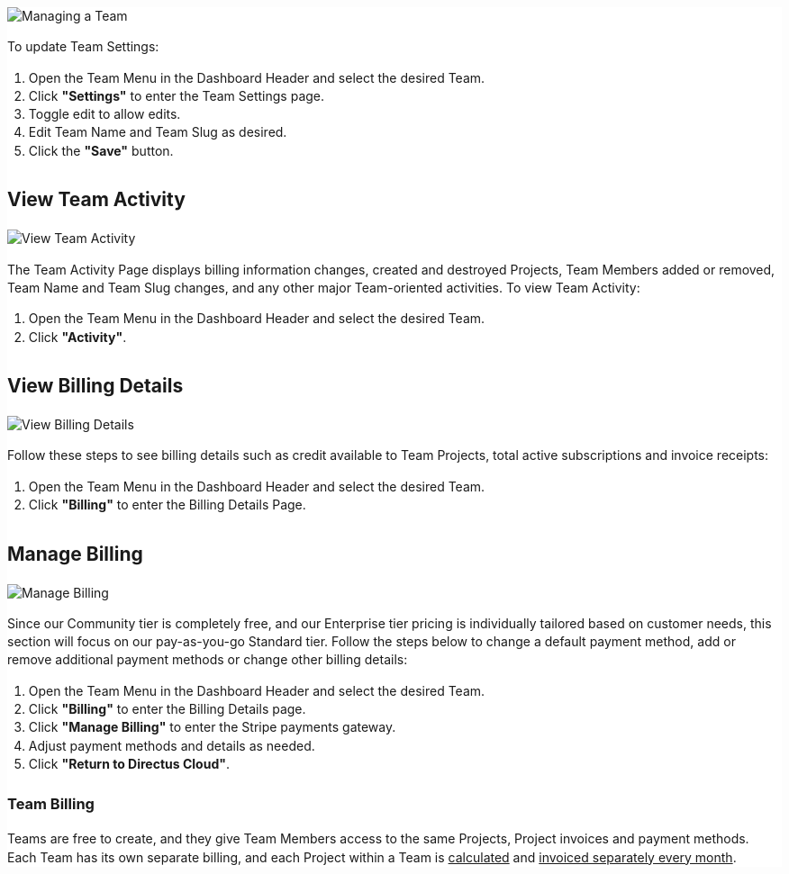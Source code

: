 ![Managing a Team](https://cdn.directus.io/docs/v9/cloud/teams/teams-20220322A/managing-a-team-20220225A.webp)

To update Team Settings:

1. Open the Team Menu in the Dashboard Header and select the desired Team.
2. Click **"Settings"** to enter the Team Settings page.
3. Toggle <span mi icon prmry>edit</span> to allow edits.
4. Edit Team Name and Team Slug as desired.
5. Click the **"Save"** button.

## View Team Activity

![View Team Activity](https://cdn.directus.io/docs/v9/cloud/teams/teams-20220322A/view-team-activity-20220322A.webp)

The Team Activity Page displays billing information changes, created and destroyed Projects, Team Members added or
removed, Team Name and Team Slug changes, and any other major Team-oriented activities. To view Team Activity:

1. Open the Team Menu in the Dashboard Header and select the desired Team.
2. Click **"Activity"**.

## View Billing Details

![View Billing Details](https://cdn.directus.io/docs/v9/cloud/teams/teams-20220322A/view-billing-details-20220322A.webp)

Follow these steps to see billing details such as credit available to Team Projects, total active subscriptions and
invoice receipts:

1. Open the Team Menu in the Dashboard Header and select the desired Team.
2. Click **"Billing"** to enter the Billing Details Page.

## Manage Billing

![Manage Billing](https://cdn.directus.io/docs/v9/cloud/teams/teams-20220322A/manage-billing-20220322A.webp)

Since our Community tier is completely free, and our Enterprise tier pricing is individually tailored based on customer
needs, this section will focus on our pay-as-you-go Standard tier. Follow the steps below to change a default payment
method, add or remove additional payment methods or change other billing details:

1. Open the Team Menu in the Dashboard Header and select the desired Team.
2. Click **"Billing"** to enter the Billing Details page.
3. Click **"Manage Billing"** to enter the Stripe payments gateway.
4. Adjust payment methods and details as needed.
5. Click **"Return to Directus Cloud"**.

### Team Billing

Teams are free to create, and they give Team Members access to the same Projects, Project invoices and payment methods.
Each Team has its own separate billing, and each Project within a Team is [calculated](#how-bills-are-calculated) and
[invoiced separately every month](#billing-cycles).
